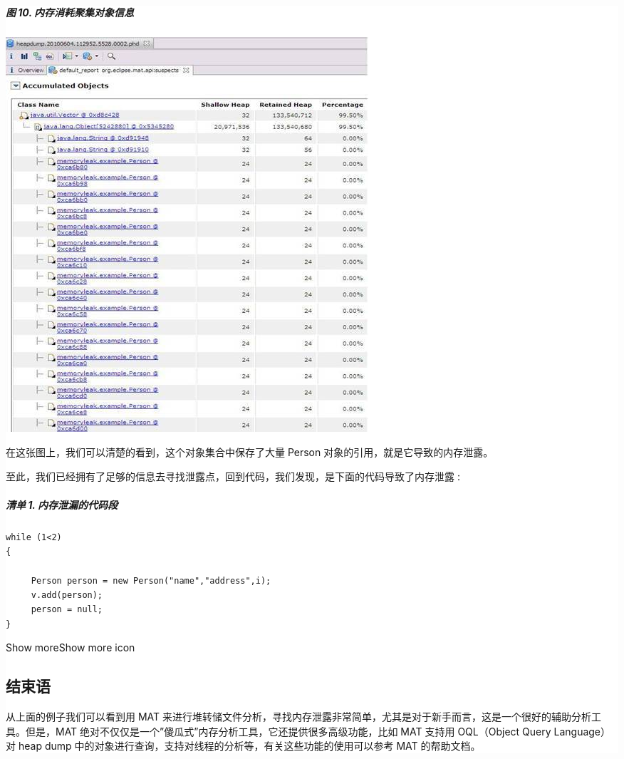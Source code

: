 ##### 图 10\. 内存消耗聚集对象信息

![图 10. 内存消耗聚集对象信息](../ibm_articles_img/os-cn-ecl-ma_images_image010.jpg)

在这张图上，我们可以清楚的看到，这个对象集合中保存了大量 Person 对象的引用，就是它导致的内存泄露。

至此，我们已经拥有了足够的信息去寻找泄露点，回到代码，我们发现，是下面的代码导致了内存泄露 :

##### 清单 1\. 内存泄漏的代码段

```
while (1<2)
{

     Person person = new Person("name","address",i);
     v.add(person);
     person = null;
}

```

Show moreShow more icon

## 结束语

从上面的例子我们可以看到用 MAT 来进行堆转储文件分析，寻找内存泄露非常简单，尤其是对于新手而言，这是一个很好的辅助分析工具。但是，MAT 绝对不仅仅是一个”傻瓜式”内存分析工具，它还提供很多高级功能，比如 MAT 支持用 OQL（Object Query Language）对 heap dump 中的对象进行查询，支持对线程的分析等，有关这些功能的使用可以参考 MAT 的帮助文档。
